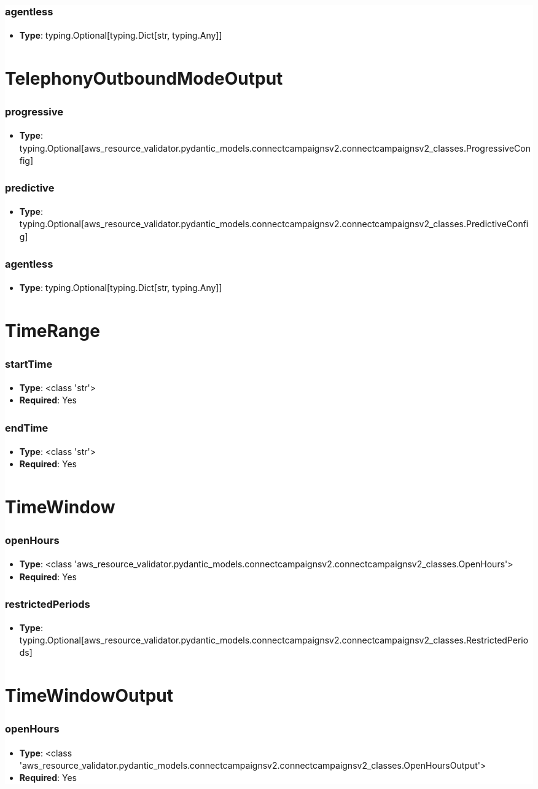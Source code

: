 ### agentless
- **Type**: typing.Optional[typing.Dict[str, typing.Any]]


# TelephonyOutboundModeOutput

### progressive
- **Type**: typing.Optional[aws_resource_validator.pydantic_models.connectcampaignsv2.connectcampaignsv2_classes.ProgressiveConfig]

### predictive
- **Type**: typing.Optional[aws_resource_validator.pydantic_models.connectcampaignsv2.connectcampaignsv2_classes.PredictiveConfig]

### agentless
- **Type**: typing.Optional[typing.Dict[str, typing.Any]]


# TimeRange

### startTime
- **Type**: <class 'str'>
- **Required**: Yes

### endTime
- **Type**: <class 'str'>
- **Required**: Yes


# TimeWindow

### openHours
- **Type**: <class 'aws_resource_validator.pydantic_models.connectcampaignsv2.connectcampaignsv2_classes.OpenHours'>
- **Required**: Yes

### restrictedPeriods
- **Type**: typing.Optional[aws_resource_validator.pydantic_models.connectcampaignsv2.connectcampaignsv2_classes.RestrictedPeriods]


# TimeWindowOutput

### openHours
- **Type**: <class 'aws_resource_validator.pydantic_models.connectcampaignsv2.connectcampaignsv2_classes.OpenHoursOutput'>
- **Required**: Yes
